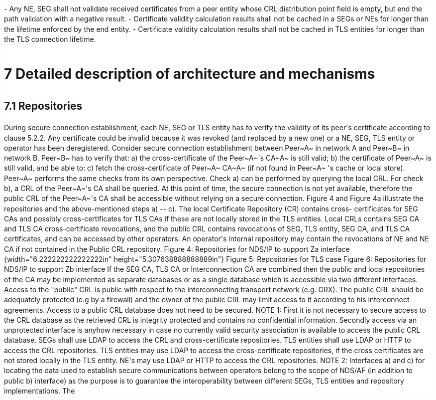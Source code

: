 \- Any NE, SEG shall not validate received certificates from a peer entity
whose CRL distribution point field is empty, but end the path validation with
a negative result.
\- Certificate validity calculation results shall not be cached in a SEGs or
NEs for longer than the lifetime enforced by the end entity.
\- Certificate validity calculation results shall not be cached in TLS
entities for longer than the TLS connection lifetime.
# 7 Detailed description of architecture and mechanisms
## 7.1 Repositories
During secure connection establishment, each NE, SEG or TLS entity has to
verify the validity of its peer\'s certificate according to clause 5.2.2. Any
certificate could be invalid because it was revoked (and replaced by a new
one) or a NE, SEG, TLS entity or operator has been deregistered.
Consider secure connection establishment between Peer~A~ in network A and
Peer~B~ in network B.
Peer~B~ has to verify that:
a) the cross-certificate of the Peer~A~\'s CA~A~ is still valid;
b) the certificate of Peer~A~ is still valid,
and be able to:
c) fetch the cross-certificate of Peer~A~ CA~A~ (if not found in Peer~A~ \'s
cache or local store).
Peer~A~ performs the same checks from its own perspective.
Check a) can be performed by querying the local CRL. For check b), a CRL of
the Peer~A~\'s CA shall be queried. At this point of time, the secure
connection is not yet available, therefore the public CRL of the Peer~A~\'s CA
shall be accessible without relying on a secure connection.
Figure 4 and Figure 4a illustrate the repositories and the above-mentioned
steps a) -- c). The local Certificate Repository (CR) contains cross-
certificates for SEG CAs and possibly cross-certificates for TLS CAs if these
are not locally stored in the TLS entities. Local CRLs contains SEG CA and TLS
CA cross-certificate revocations, and the public CRL contains revocations of
SEG, TLS entity, SEG CA, and TLS CA certificates, and can be accessed by other
operators.
An operator\'s internal repository may contain the revocations of NE and NE CA
if not contained in the Public CRL repository.
Figure 4: Repositories for NDS/IP to support Za interface
{width="6.222222222222222in" height="5.307638888888889in"}
Figure 5: Repositories for TLS case
Figure 6: Repositories for NDS/IP to support Zb interface
If the SEG CA, TLS CA or Interconnection CA are combined then the public and
local repositories of the CA may be implemented as separate databases or as a
single database which is accessible via two different interfaces. Access to
the \"public\" CRL is public with respect to the interconnecting transport
network (e.g. GRX). The public CRL should be adequately protected (e.g by a
firewall) and the owner of the public CRL may limit access to it according to
his interconnect agreements. Access to a public CRL database does not need to
be secured.
NOTE 1: First it is not necessary to secure access to the CRL database as the
retrieved CRL is integrity protected and contains no confidential information.
Secondly access via an unprotected interface is anyhow necessary in case no
currently valid security association is available to access the public CRL
database.
SEGs shall use LDAP to access the CRL and cross-certificate repositories. TLS
entities shall use LDAP or HTTP to access the CRL repositories. TLS entities
may use LDAP to access the cross-certificate repositories, if the cross
certificates are not stored locally in the TLS entity. NE\'s may use LDAP or
HTTP to access the CRL repositories.
NOTE 2: Interfaces a) and c) for locating the data used to establish secure
communications between operators belong to the scope of NDS/AF (in addition to
public b) interface) as the purpose is to guarantee the interoperability
between different SEGs, TLS entities and repository implementations. The